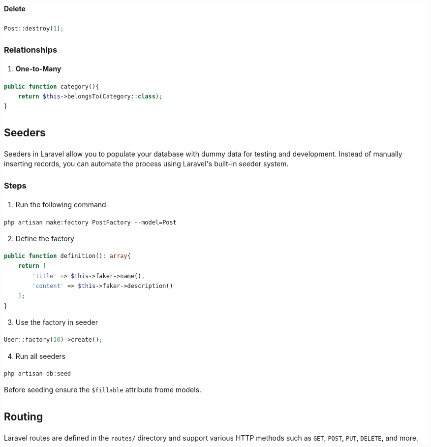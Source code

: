 #### Delete

```php
Post::destroy(1);
```

### Relationships

1. **One-to-Many**

```php
public function category(){
    return $this->belongsTo(Category::class);
}
```

## Seeders

Seeders in Laravel allow you to populate your database with dummy data for testing and development. Instead of manually inserting records, you can automate the process using Laravel's built-in seeder system.

### Steps

1. Run the following command

```shell
php artisan make:factory PostFactory --model=Post
```

2. Define the factory

```php
public function definition(): array{
    return [
        'title' => $this->faker->name(),
        'content' => $this->faker->description()
    ];
}
```

3. Use the factory in seeder

```php
User::factory(10)->create();
```

4. Run all seeders

```shell
php artisan db:seed
```

Before seeding ensure the `$fillable` attribute frome models.

## Routing

Laravel routes are defined in the `routes/` directory and support various HTTP methods such as `GET`, `POST`, `PUT`, `DELETE`, and more.
